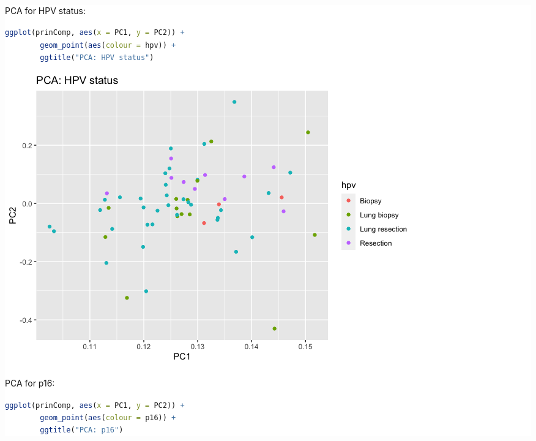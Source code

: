 PCA for HPV status:

``` r
ggplot(prinComp, aes(x = PC1, y = PC2)) +
        geom_point(aes(colour = hpv)) +
        ggtitle("PCA: HPV status")
```

![](pca_boxplot_files/figure-gfm/hpv-mval-1.png)

PCA for p16:

``` r
ggplot(prinComp, aes(x = PC1, y = PC2)) +
        geom_point(aes(colour = p16)) +
        ggtitle("PCA: p16")
```

